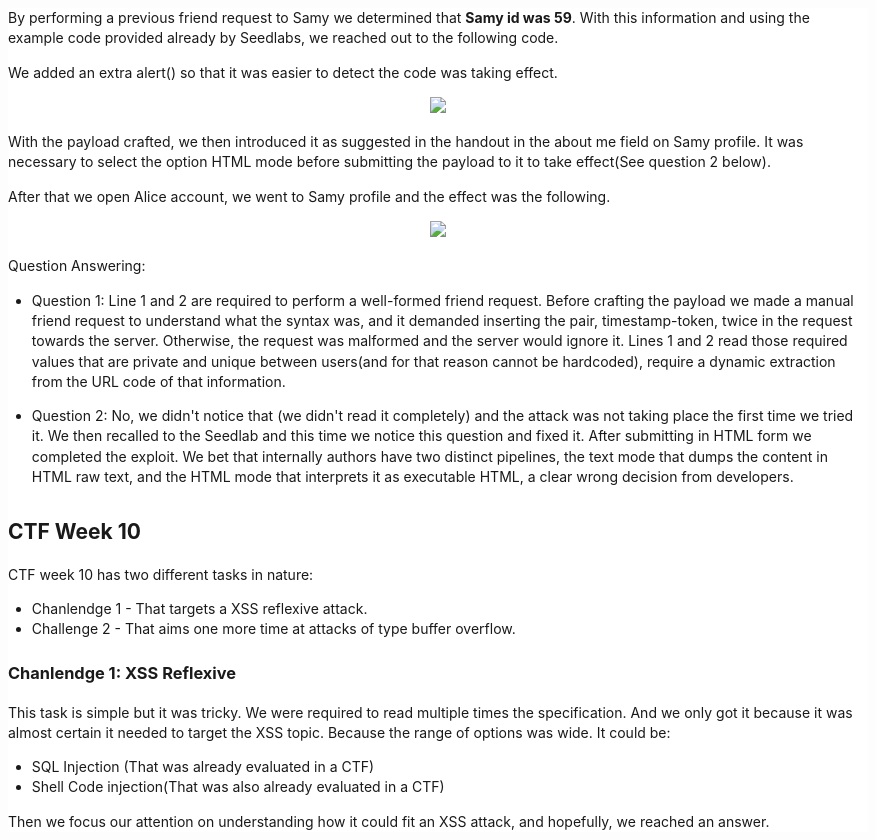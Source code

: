 By performing a previous friend request to Samy we determined that **Samy id was 59**. With this information and using the example code provided already by Seedlabs, we reached out to the following code.

We added an extra alert() so that it was easier to detect the code was taking effect.

<div style="text-align:center">
    
![](https://i.imgur.com/ka29hoz.png)

</div>

With the payload crafted, we then introduced it as suggested in the handout in the about me field on Samy profile. It was necessary to select the option HTML mode before submitting the payload to it to take effect(See question 2 below).

After that we open Alice account, we went to Samy profile and the effect was the following.
<div style="text-align:center">
    
![](https://i.imgur.com/9RyDexF.png)

</div>


Question Answering:

* Question 1: Line 1 and 2 are required to perform a well-formed friend request. Before crafting the payload we made a manual friend request to understand what the syntax was, and it demanded inserting the pair, timestamp-token, twice in the request towards the server. Otherwise, the request was malformed and the server would ignore it. Lines 1 and 2 read those required values that are private and unique between users(and for that reason cannot be hardcoded), require a dynamic extraction from the URL code of that information.


* Question 2: No, we didn't notice that (we didn't read it completely) and the attack was not taking place the first time we tried it. We then recalled to the Seedlab and this time we notice this question and fixed it. After submitting in HTML form we completed the exploit. We bet that internally authors have two distinct pipelines, the text mode that dumps the content in HTML raw text, and the HTML mode that interprets it as executable HTML, a clear wrong decision from developers.


## CTF Week 10

CTF week 10 has two different tasks in nature:

* Chanlendge 1 - That targets a XSS reflexive attack.
* Challenge 2 - That aims one more time at attacks of type buffer overflow.

### Chanlendge 1: XSS Reflexive

This task is simple but it was tricky. We were required to read multiple times the specification. And we only got it because it was almost certain it needed to target the XSS topic. Because the range of options was wide. It could be:

* SQL Injection (That was already evaluated in a CTF)
* Shell Code injection(That was also already evaluated in a CTF)

Then we focus our attention on understanding how it could fit an XSS attack, and hopefully, we reached an answer.
